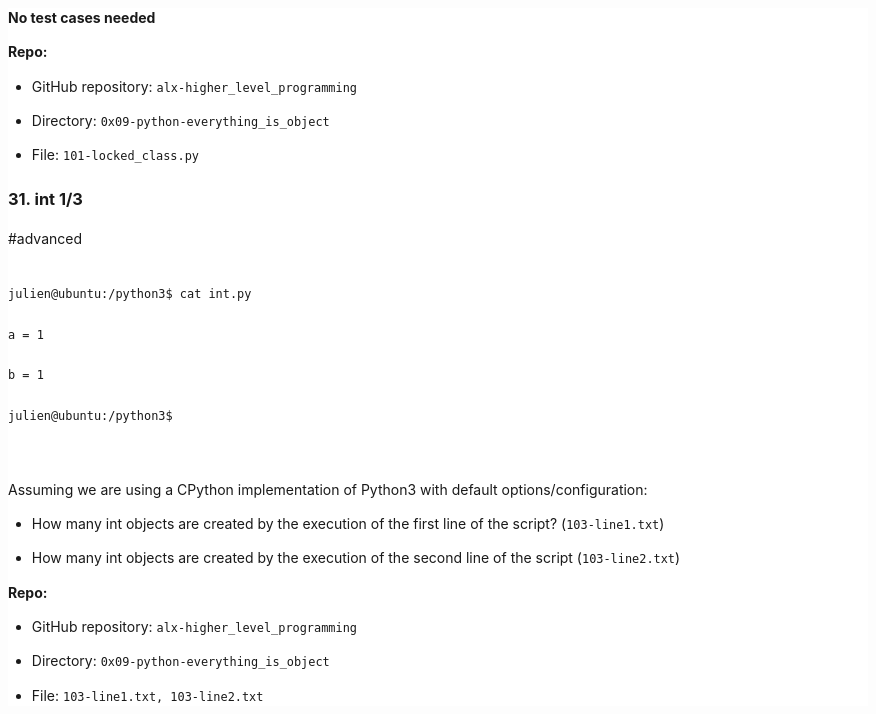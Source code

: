 

**No test cases needed**



**Repo:**



-   GitHub repository: `alx-higher_level_programming`

-   Directory: `0x09-python-everything_is_object`

-   File: `101-locked_class.py`



### 31\. int 1/3



#advanced





```

julien@ubuntu:/python3$ cat int.py

a = 1

b = 1

julien@ubuntu:/python3$



```



Assuming we are using a CPython implementation of Python3 with default options/configuration:



-   How many int objects are created by the execution of the first line of the script? (`103-line1.txt`)

-   How many int objects are created by the execution of the second line of the script (`103-line2.txt`)



**Repo:**



-   GitHub repository: `alx-higher_level_programming`

-   Directory: `0x09-python-everything_is_object`

-   File: `103-line1.txt, 103-line2.txt`



